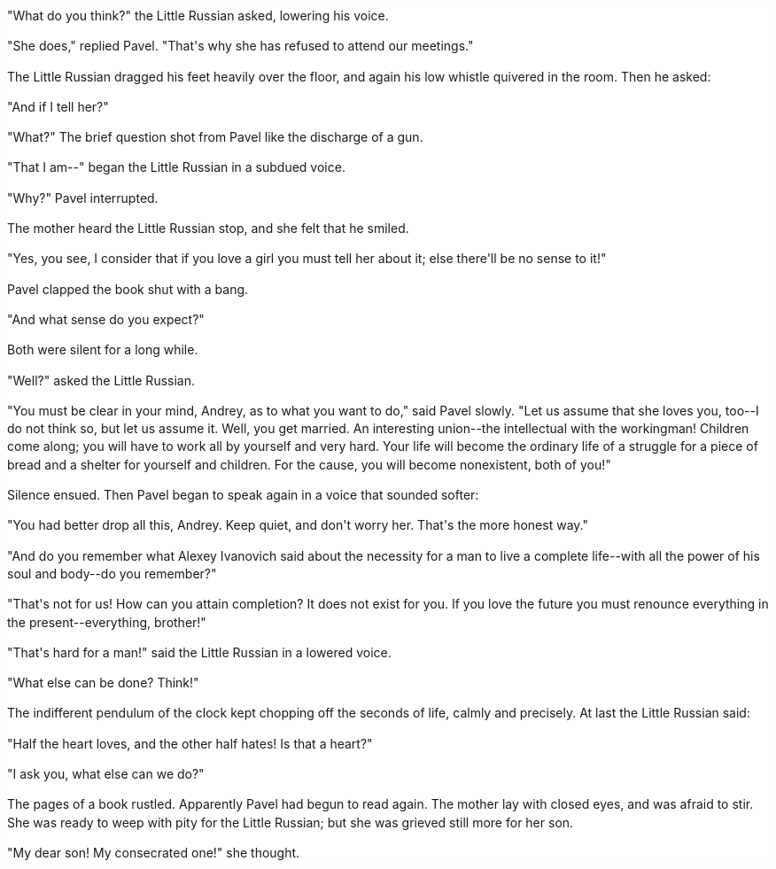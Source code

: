 "What do you think?" the Little Russian asked, lowering his voice.

"She does," replied Pavel. "That's why she has refused to attend our meetings."

The Little Russian dragged his feet heavily over the floor, and again his low whistle quivered in the room. Then he asked:

"And if I tell her?"

"What?" The brief question shot from Pavel like the discharge of a gun.

"That I am--" began the Little Russian in a subdued voice.

"Why?" Pavel interrupted.

The mother heard the Little Russian stop, and she felt that he smiled.

"Yes, you see, I consider that if you love a girl you must tell her about it; else there'll be no sense to it!"

Pavel clapped the book shut with a bang.

"And what sense do you expect?"

Both were silent for a long while.

"Well?" asked the Little Russian.

"You must be clear in your mind, Andrey, as to what you want to do," said Pavel slowly. "Let us assume that she loves you, too--I do not think so, but let us assume it. Well, you get married. An interesting union--the intellectual with the workingman! Children come along; you will have to work all by yourself and very hard. Your life will become the ordinary life of a struggle for a piece of bread and a shelter for yourself and children. For the cause, you will become nonexistent, both of you!"

Silence ensued. Then Pavel began to speak again in a voice that sounded softer:

"You had better drop all this, Andrey. Keep quiet, and don't worry her. That's the more honest way."

"And do you remember what Alexey Ivanovich said about the necessity for a man to live a complete life--with all the power of his soul and body--do you remember?"

"That's not for us! How can you attain completion? It does not exist for you. If you love the future you must renounce everything in the present--everything, brother!"

"That's hard for a man!" said the Little Russian in a lowered voice.

"What else can be done? Think!"

The indifferent pendulum of the clock kept chopping off the seconds of life, calmly and precisely. At last the Little Russian said:

"Half the heart loves, and the other half hates! Is that a heart?"

"I ask you, what else can we do?"

The pages of a book rustled. Apparently Pavel had begun to read again. The mother lay with closed eyes, and was afraid to stir. She was ready to weep with pity for the Little Russian; but she was grieved still more for her son.

"My dear son! My consecrated one!" she thought.
